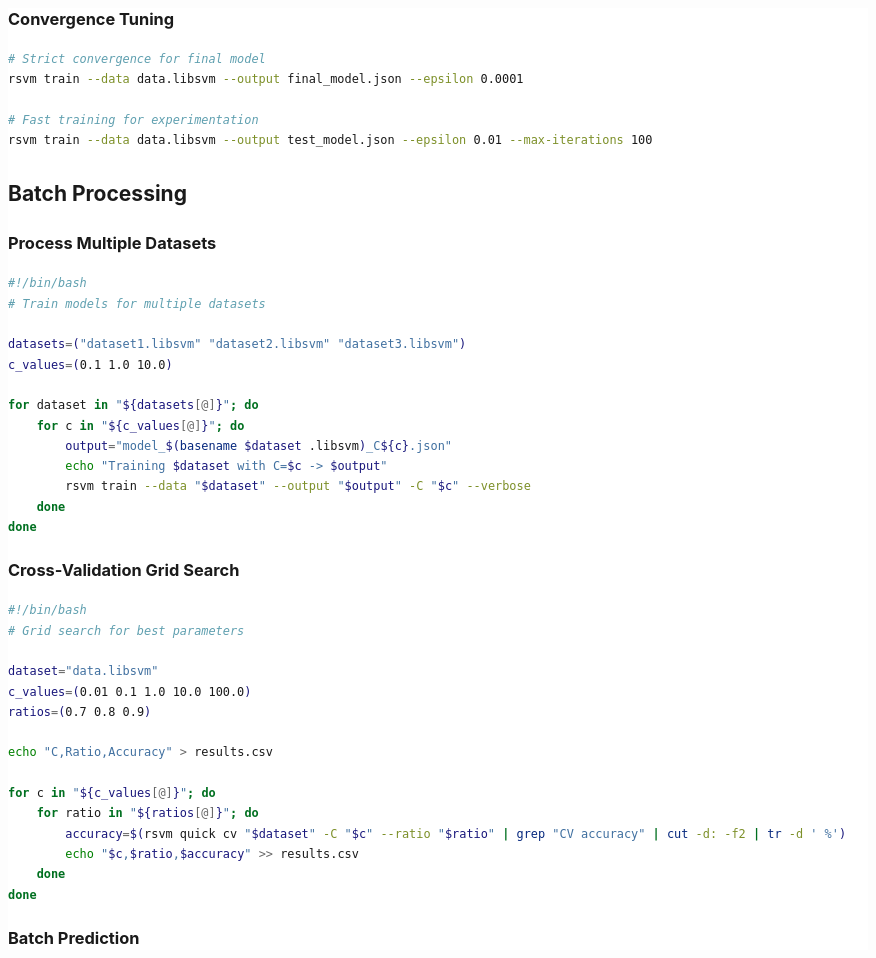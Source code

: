 ### Convergence Tuning

```bash
# Strict convergence for final model
rsvm train --data data.libsvm --output final_model.json --epsilon 0.0001

# Fast training for experimentation
rsvm train --data data.libsvm --output test_model.json --epsilon 0.01 --max-iterations 100
```

## Batch Processing

### Process Multiple Datasets

```bash
#!/bin/bash
# Train models for multiple datasets

datasets=("dataset1.libsvm" "dataset2.libsvm" "dataset3.libsvm")
c_values=(0.1 1.0 10.0)

for dataset in "${datasets[@]}"; do
    for c in "${c_values[@]}"; do
        output="model_$(basename $dataset .libsvm)_C${c}.json"
        echo "Training $dataset with C=$c -> $output"
        rsvm train --data "$dataset" --output "$output" -C "$c" --verbose
    done
done
```

### Cross-Validation Grid Search

```bash
#!/bin/bash
# Grid search for best parameters

dataset="data.libsvm"
c_values=(0.01 0.1 1.0 10.0 100.0)
ratios=(0.7 0.8 0.9)

echo "C,Ratio,Accuracy" > results.csv

for c in "${c_values[@]}"; do
    for ratio in "${ratios[@]}"; do
        accuracy=$(rsvm quick cv "$dataset" -C "$c" --ratio "$ratio" | grep "CV accuracy" | cut -d: -f2 | tr -d ' %')
        echo "$c,$ratio,$accuracy" >> results.csv
    done
done
```

### Batch Prediction
